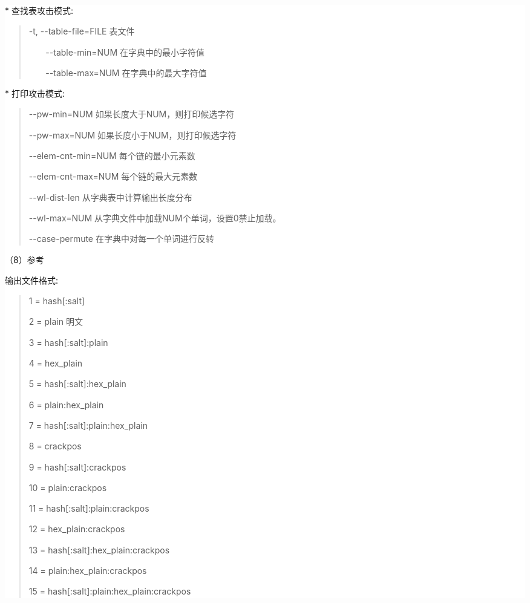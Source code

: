 \* 查找表攻击模式:

>   -t, --table-file=FILE             表文件
> 
> &nbsp;&nbsp;&nbsp;&nbsp;&nbsp;&nbsp;&nbsp;--table-min=NUM               在字典中的最小字符值
> 
> &nbsp;&nbsp;&nbsp;&nbsp;&nbsp;&nbsp;&nbsp;--table-max=NUM               在字典中的最大字符值

\* 打印攻击模式:

> \--pw-min=NUM                  如果长度大于NUM，则打印候选字符
> 
> \--pw-max=NUM                 如果长度小于NUM，则打印候选字符
> 
> \--elem-cnt-min=NUM            每个链的最小元素数
> 
> \--elem-cnt-max=NUM            每个链的最大元素数
> 
> \--wl-dist-len                从字典表中计算输出长度分布
> 
> \--wl-max=NUM             从字典文件中加载NUM个单词，设置0禁止加载。
> 
> \--case-permute             在字典中对每一个单词进行反转

（8）参考

输出文件格式:

> 1 = hash\[:salt\]
> 
> 2 = plain 明文
> 
> 3 = hash\[:salt\]:plain
> 
> 4 = hex\_plain
> 
> 5 = hash\[:salt\]:hex\_plain
> 
> 6 = plain:hex\_plain
> 
> 7 = hash\[:salt\]:plain:hex\_plain
> 
> 8 = crackpos
> 
> 9 = hash\[:salt\]:crackpos
> 
> 10 = plain:crackpos
> 
> 11 = hash\[:salt\]:plain:crackpos
> 
> 12 = hex\_plain:crackpos
> 
> 13 = hash\[:salt\]:hex\_plain:crackpos
> 
> 14 = plain:hex\_plain:crackpos
> 
> 15 = hash\[:salt\]:plain:hex\_plain:crackpos
